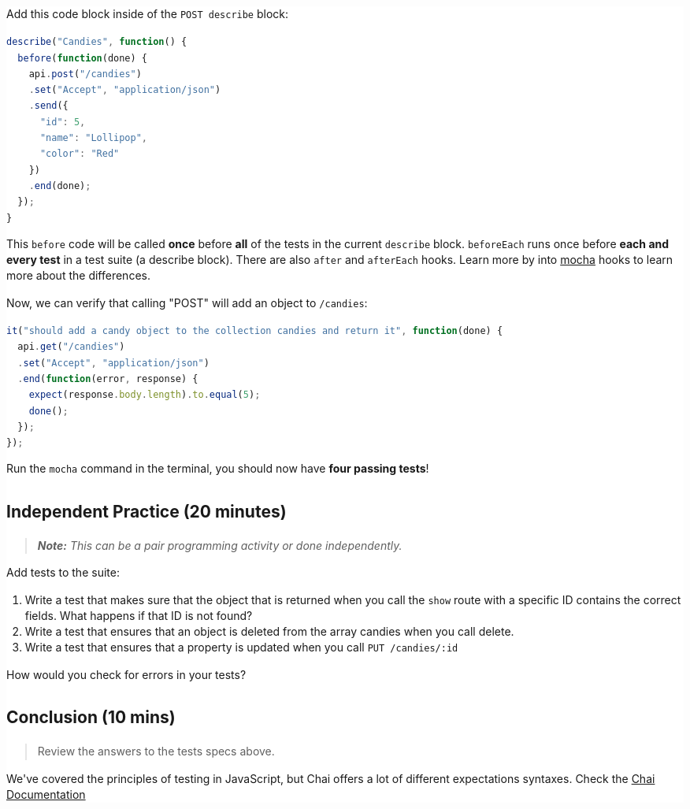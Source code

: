 Add this code block inside of the `POST describe` block:

```javascript
describe("Candies", function() {
  before(function(done) {
    api.post("/candies")
    .set("Accept", "application/json")
    .send({
      "id": 5,
      "name": "Lollipop",
      "color": "Red"
    })
    .end(done);
  });
}
```

This `before` code will be called **once** before **all** of the tests in the current `describe` block.  `beforeEach` runs once before **each and every test** in a test suite (a describe block).  There are also `after` and `afterEach` hooks.  Learn more by into [mocha](https://mochajs.org/#getting-started) hooks to learn more about the differences.

Now, we can verify that calling "POST" will add an object to `/candies`:

```javascript
it("should add a candy object to the collection candies and return it", function(done) {
  api.get("/candies")
  .set("Accept", "application/json")
  .end(function(error, response) {
    expect(response.body.length).to.equal(5);
    done();
  });
});
```

Run the `mocha` command in the terminal, you should now have **four passing tests**!


## Independent Practice (20 minutes)

> ***Note:*** _This can be a pair programming activity or done independently._

Add tests to the suite:

1. Write a test that makes sure that the object that is returned when you call the `show` route with a specific ID contains the correct fields.  What happens if that ID is not found?
2. Write a test that ensures that an object is deleted from the array candies when you call delete.
3. Write a test that ensures that a property is updated when you call `PUT /candies/:id`

How would you check for errors in your tests?


## Conclusion (10 mins)
> Review the answers to the tests specs above.

We've covered the principles of testing in JavaScript, but Chai offers a lot of different expectations syntaxes. Check the [Chai Documentation](http://chaijs.com/api/)

